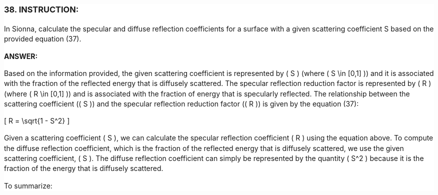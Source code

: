 ### 38. INSTRUCTION:
In Sionna, calculate the specular and diffuse reflection coefficients for a surface with a given scattering coefficient S based on the provided equation (37).

**ANSWER:**

Based on the information provided, the given scattering coefficient is represented by \( S \) (where \( S \in [0,1] \)) and it is associated with the fraction of the reflected energy that is diffusely scattered. The specular reflection reduction factor is represented by \( R \) (where \( R \in [0,1] \)) and is associated with the fraction of energy that is specularly reflected. The relationship between the scattering coefficient (\( S \)) and the specular reflection reduction factor (\( R \)) is given by the equation (37):

\[ R = \sqrt{1 - S^2} \]

Given a scattering coefficient \( S \), we can calculate the specular reflection coefficient \( R \) using the equation above. To compute the diffuse reflection coefficient, which is the fraction of the reflected energy that is diffusely scattered, we use the given scattering coefficient, \( S \). The diffuse reflection coefficient can simply be represented by the quantity \( S^2 \) because it is the fraction of the energy that is diffusely scattered.

To summarize:

